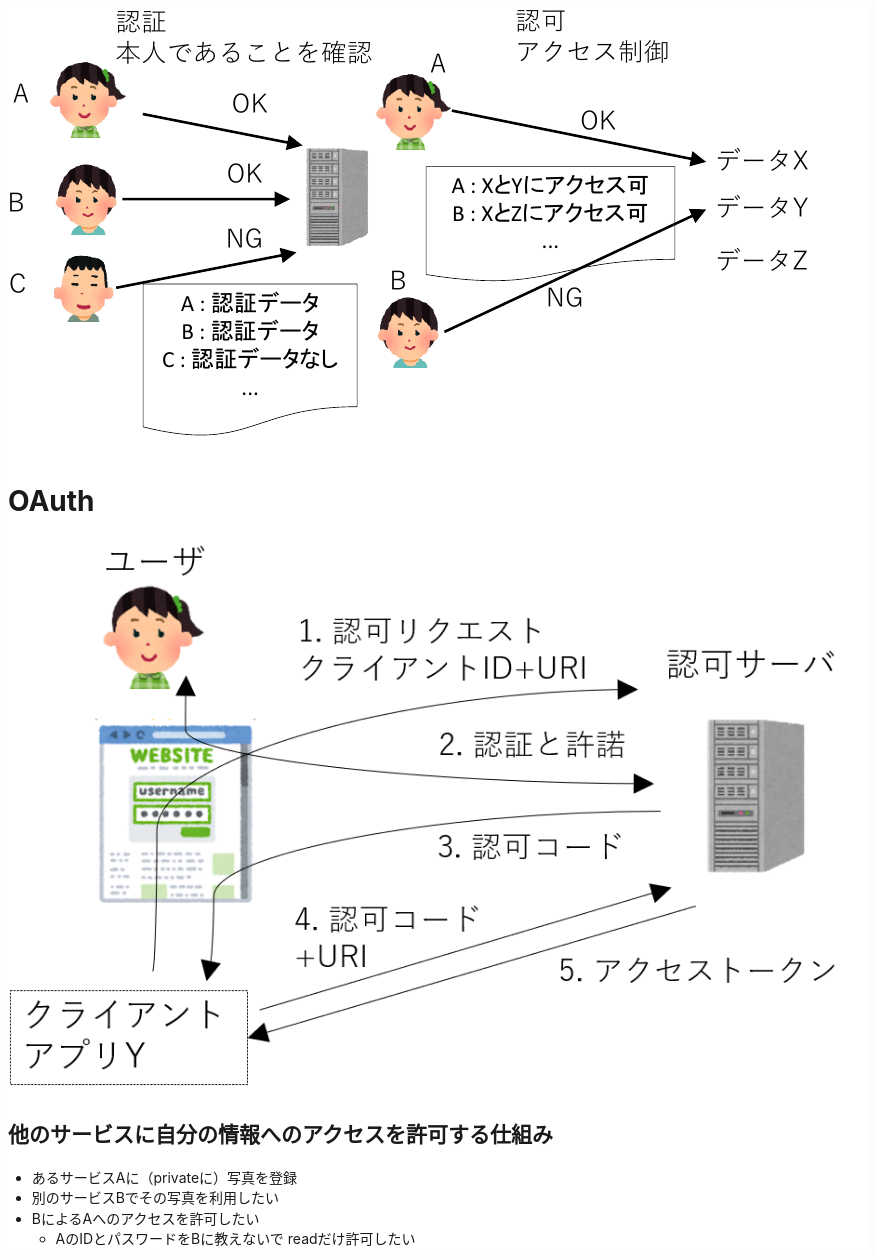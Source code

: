 ![](images/lec-auth.png)

# OAuth

![w:600px](images/lec-oauth.png)
## 他のサービスに自分の情報へのアクセスを許可する仕組み
- あるサービスAに（privateに）写真を登録
- 別のサービスBでその写真を利用したい
- BによるAへのアクセスを許可したい
  - AのIDとパスワードをBに教えないで
  readだけ許可したい